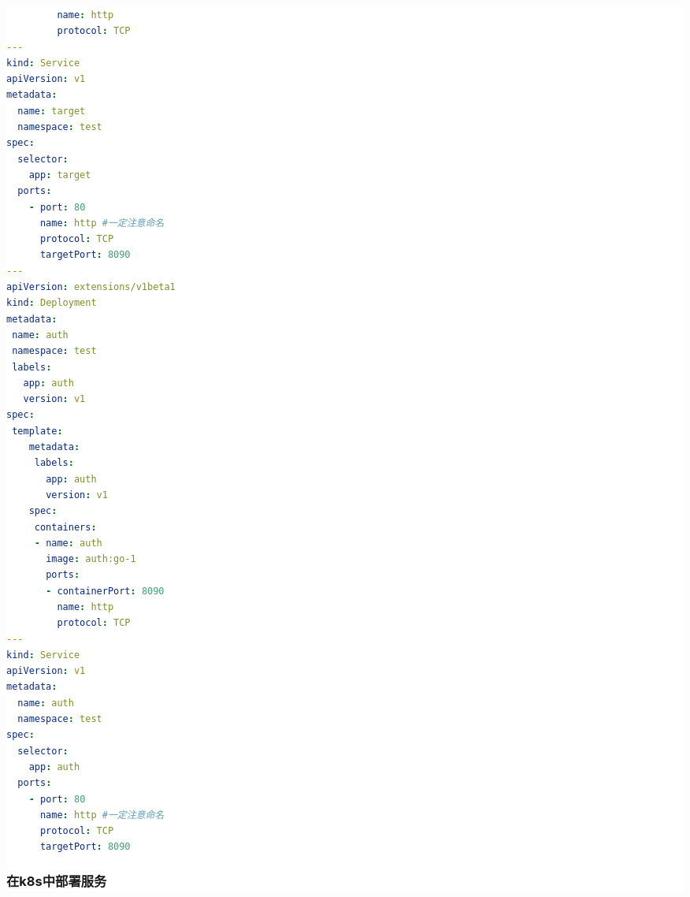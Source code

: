 ```yaml
         name: http
         protocol: TCP
---
kind: Service
apiVersion: v1
metadata:
  name: target
  namespace: test
spec:
  selector:
    app: target
  ports:
    - port: 80
      name: http #一定注意命名
      protocol: TCP
      targetPort: 8090
---
apiVersion: extensions/v1beta1
kind: Deployment
metadata:
 name: auth
 namespace: test
 labels:
   app: auth
   version: v1
spec:
 template:
    metadata:
     labels:
       app: auth
       version: v1
    spec:
     containers:
     - name: auth
       image: auth:go-1
       ports:
       - containerPort: 8090
         name: http
         protocol: TCP
---
kind: Service
apiVersion: v1
metadata:
  name: auth
  namespace: test
spec:
  selector:
    app: auth
  ports:
    - port: 80
      name: http #一定注意命名
      protocol: TCP
      targetPort: 8090
```
### 在k8s中部署服务
